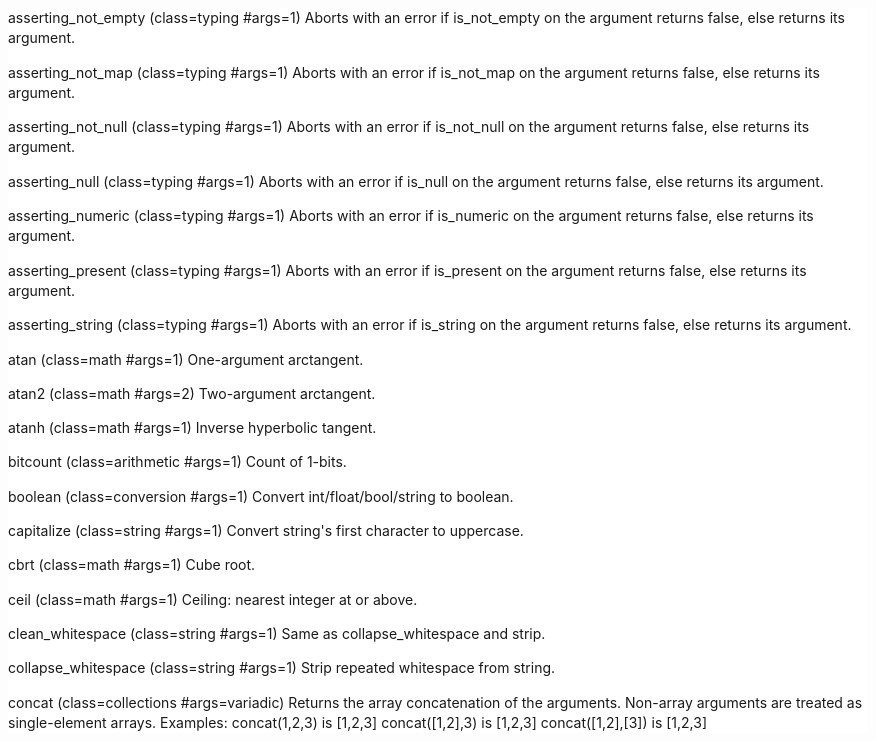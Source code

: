    asserting_not_empty
        (class=typing #args=1) Aborts with an error if is_not_empty on the argument returns false, else returns its argument.

   asserting_not_map
        (class=typing #args=1) Aborts with an error if is_not_map on the argument returns false, else returns its argument.

   asserting_not_null
        (class=typing #args=1) Aborts with an error if is_not_null on the argument returns false, else returns its argument.

   asserting_null
        (class=typing #args=1) Aborts with an error if is_null on the argument returns false, else returns its argument.

   asserting_numeric
        (class=typing #args=1) Aborts with an error if is_numeric on the argument returns false, else returns its argument.

   asserting_present
        (class=typing #args=1) Aborts with an error if is_present on the argument returns false, else returns its argument.

   asserting_string
        (class=typing #args=1) Aborts with an error if is_string on the argument returns false, else returns its argument.

   atan
        (class=math #args=1) One-argument arctangent.

   atan2
        (class=math #args=2) Two-argument arctangent.

   atanh
        (class=math #args=1) Inverse hyperbolic tangent.

   bitcount
        (class=arithmetic #args=1) Count of 1-bits.

   boolean
        (class=conversion #args=1) Convert int/float/bool/string to boolean.

   capitalize
        (class=string #args=1) Convert string's first character to uppercase.

   cbrt
        (class=math #args=1) Cube root.

   ceil
        (class=math #args=1) Ceiling: nearest integer at or above.

   clean_whitespace
        (class=string #args=1) Same as collapse_whitespace and strip.

   collapse_whitespace
        (class=string #args=1) Strip repeated whitespace from string.

   concat
        (class=collections #args=variadic) Returns the array concatenation of the arguments. Non-array arguments are treated as single-element arrays.
       Examples:
       concat(1,2,3) is [1,2,3]
       concat([1,2],3) is [1,2,3]
       concat([1,2],[3]) is [1,2,3]
